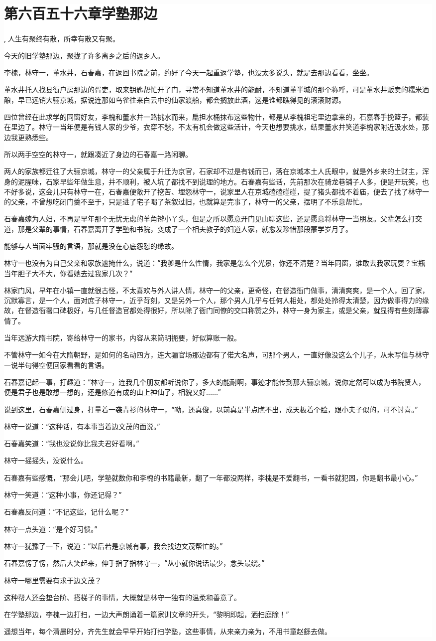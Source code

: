 # 第六百五十六章学塾那边
,  人生有聚终有散，所幸有散又有聚。

   今天的旧学塾那边，聚拢了许多离乡之后的返乡人。

   李槐，林守一，董水井，石春嘉，在返回书院之前，约好了今天一起重返学塾，也没太多说头，就是去那边看看，坐坐。

   董水井托人找县衙户房那边的胥吏，取来钥匙帮忙开了门，寻常不知道董水井的能耐，不知道董半城的那个称呼，可是董水井贩卖的糯米酒酿，早已远销大骊京城，据说连那如鸟雀往来白云中的仙家渡船，都会搁放此酒，这是谁都瞧得见的滚滚财源。

   四位曾经在此求学的同窗好友，李槐和董水井一路挑水而来，扁担水桶抹布这些物什，都是从李槐祖宅里边拿来的，石嘉春手挽篮子，都装在里边了。林守一当年便是有钱人家的少爷，衣穿不愁，不太有机会做这些活计，今天也想要挑水，结果董水井笑道李槐家附近汲水处，那边我更熟悉些。

   所以两手空空的林守一，就跟凑近了身边的石春嘉一路闲聊。

   两人的家族都迁往了大骊京城，林守一的父亲属于升迁为京官，石家却不过是有钱而已，落在京城本土人氏眼中，就是外乡来的土财主，浑身的泥腥味，石家早些年做生意，并不顺利，被人坑了都找不到说理的地方。石春嘉有些话，先前那次在骑龙巷铺子人多，便是开玩笑，也不好多说，这会儿只有林守一在，石春嘉便敞开了挖苦、埋怨林守一，说家里人在京城磕磕碰碰，提了猪头都找不着庙，便去了找了林守一的父亲，不曾想吃闭门羹不至于，只是进了宅子喝了茶叙过旧，也就算是完事了，林守一的父亲，摆明了不乐意帮忙。

   石春嘉嫁为人妇，不再是早年那个无忧无虑的羊角辫小丫头，但是之所以愿意开门见山聊这些，还是愿意将林守一当朋友。父辈怎么打交道，那是父辈的事情，石春嘉离开了学塾和书院，变成了一个相夫教子的妇道人家，就愈发珍惜那段蒙学岁月了。

   能够与人当面牢骚的言语，那就是没在心底怨怼的缘故。

   林守一也没有为自己父亲和家族遮掩什么，说道：“我爹是什么性情，我家是怎么个光景，你还不清楚？当年同窗，谁敢去我家玩耍？宝瓶当年胆子大不大，你看她去过我家几次？”

   林家门风，早年在小镇一直就很古怪，不太喜欢与外人讲人情，林守一的父亲，更奇怪，在督造衙门做事，清清爽爽，是一个人，回了家，沉默寡言，是一个人，面对庶子林守一，近乎苛刻，又是另外一个人，那个男人几乎与任何人相处，都处处拎得太清楚，因为做事得力的缘故，在督造衙署口碑极好，与几任督造官都处得很好，所以除了衙门同僚的交口称赞之外，林守一身为家主，或是父亲，就显得有些刻薄寡情了。

   当年远游大隋书院，寄给林守一的家书，内容从来简明扼要，好似算账一般。

   不管林守一如今在大隋朝野，是如何的名动四方，连大骊官场那边都有了偌大名声，可那个男人，一直好像没这么个儿子，从未写信与林守一说半句得空便回家看看的言语。

   石春嘉记起一事，打趣道：“林守一，连我几个朋友都听说你了，多大的能耐啊，事迹才能传到那大骊京城，说你定然可以成为书院贤人，便是君子也是敢想一想的，还是修道有成的山上神仙了，相貌又好……”

   说到这里，石春嘉侧过身，打量着一袭青衫的林守一，“呦，还真俊，以前真是半点瞧不出，成天板着个脸，跟小夫子似的，可不讨喜。”

   林守一说道：“这种话，有本事当着边文茂的面说。”

   石春嘉笑道：“我也没说你比我夫君好看啊。”

   林守一摇摇头，没说什么。

   石春嘉有些感慨，“那会儿吧，学塾就数你和李槐的书籍最新，翻了一年都没两样，李槐是不爱翻书，一看书就犯困，你是翻书最小心。”

   林守一笑道：“这种小事，你还记得？”

   石春嘉反问道：“不记这些，记什么呢？”

   林守一点头道：“是个好习惯。”

   林守一犹豫了一下，说道：“以后若是京城有事，我会找边文茂帮忙的。”

   石春嘉愣了愣，然后大笑起来，伸手指了指林守一，“从小就你说话最少，念头最绕。”

   林守一哪里需要有求于边文茂？

   这种帮人还会垫台阶、搭梯子的事情，大概就是林守一独有的温柔和善意了。

   在学塾那边，李槐一边打扫，一边大声朗诵着一篇家训文章的开头，“黎明即起，洒扫庭除！”

   遥想当年，每个清晨时分，齐先生就会早早开始打扫学塾，这些事情，从来亲力亲为，不用书童赵繇去做。
